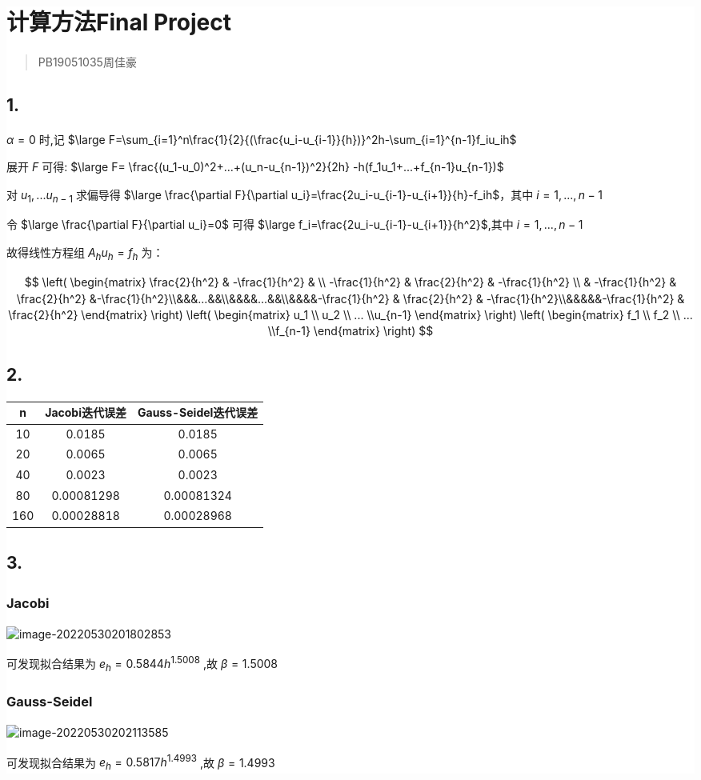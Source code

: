 # 计算方法Final Project

> PB19051035周佳豪

## 1.

$\alpha =0$ 时,记 $\large F=\sum_{i=1}^n\frac{1}{2}{(\frac{u_i-u_{i-1}}{h})}^2h-\sum_{i=1}^{n-1}f_iu_ih$

展开 $F$ 可得: $\large F= \frac{(u_1-u_0)^2+...+(u_n-u_{n-1})^2}{2h} -h(f_1u_1+...+f_{n-1}u_{n-1})$

对 $u_1,...u_{n-1}$ 求偏导得 $\large \frac{\partial F}{\partial u_i}=\frac{2u_i-u_{i-1}-u_{i+1}}{h}-f_ih$，其中 $i=1,...,n-1$

令 $\large \frac{\partial F}{\partial u_i}=0$ 可得 $\large f_i=\frac{2u_i-u_{i-1}-u_{i+1}}{h^2}$,其中 $i=1,...,n-1$

故得线性方程组 $A_hu_h=f_h$ 为：

$$ \left( \begin{matrix}   \frac{2}{h^2} & -\frac{1}{h^2} &  \\   -\frac{1}{h^2} & \frac{2}{h^2} & -\frac{1}{h^2} \\    & -\frac{1}{h^2} & \frac{2}{h^2} &-\frac{1}{h^2}\\&&&...&&\\&&&&...&&\\&&&&-\frac{1}{h^2} & \frac{2}{h^2} & -\frac{1}{h^2}\\&&&&&-\frac{1}{h^2} & \frac{2}{h^2}  \end{matrix}  \right) \left( \begin{matrix}   u_1   \\   u_2 \\   ... \\u_{n-1}  \end{matrix}  \right)  \left( \begin{matrix}   f_1   \\   f_2 \\   ... \\f_{n-1}  \end{matrix}  \right)  $$

## 2.

|  n   | Jacobi迭代误差 | Gauss-Seidel迭代误差 |
| :--: | :------------: | :------------------: |
|  10  |     0.0185     |        0.0185        |
|  20  |     0.0065     |        0.0065        |
|  40  |     0.0023     |        0.0023        |
|  80  |   0.00081298   |      0.00081324      |
| 160  |   0.00028818   |      0.00028968      |

## 3.

### Jacobi

![image-20220530201802853](C:\Users\86130\AppData\Roaming\Typora\typora-user-images\image-20220530201802853.png)

可发现拟合结果为 $e_h=0.5844h^{1.5008}$ ,故 $\beta=1.5008$ 

### Gauss-Seidel

![image-20220530202113585](C:\Users\86130\AppData\Roaming\Typora\typora-user-images\image-20220530202113585.png)

可发现拟合结果为 $e_h=0.5817h^{1.4993}$ ,故 $\beta=1.4993$

